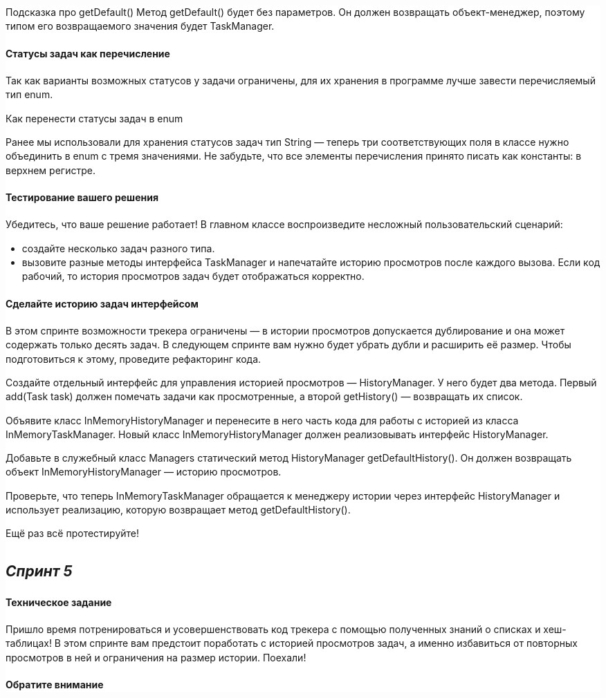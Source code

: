 Подсказка про getDefault()
Метод getDefault() будет без параметров. Он должен возвращать объект-менеджер, поэтому типом его возвращаемого значения будет TaskManager.

#### Статусы задач как перечисление

Так как варианты возможных статусов у задачи ограничены, для их хранения в программе лучше завести перечисляемый тип enum.

Как перенести статусы задач в enum

Ранее мы использовали для хранения статусов задач тип String — теперь три соответствующих поля в классе нужно объединить в enum с тремя значениями. Не забудьте, что все элементы перечисления принято писать как константы: в верхнем регистре.

#### Тестирование вашего решения

Убедитесь, что ваше решение работает! В главном классе воспроизведите несложный пользовательский сценарий: 
* создайте несколько задач разного типа.
* вызовите разные методы интерфейса TaskManager и напечатайте историю просмотров после каждого вызова. Если код рабочий, то история просмотров задач будет отображаться корректно.

#### Сделайте историю задач интерфейсом

В этом спринте возможности трекера ограничены — в истории просмотров допускается дублирование и она может содержать только десять задач. В следующем спринте вам нужно будет убрать дубли и расширить её размер. Чтобы подготовиться к этому, проведите рефакторинг кода. 

Создайте отдельный интерфейс для управления историей просмотров — HistoryManager. У него будет два метода. Первый add(Task task) должен помечать задачи как просмотренные, а второй getHistory() — возвращать их список. 

Объявите класс InMemoryHistoryManager и перенесите в него часть кода для работы с историей из класса InMemoryTaskManager. Новый класс InMemoryHistoryManager должен реализовывать интерфейс HistoryManager. 

Добавьте в служебный класс Managers статический метод HistoryManager getDefaultHistory(). Он должен возвращать объект InMemoryHistoryManager — историю просмотров. 

Проверьте, что теперь InMemoryTaskManager обращается к менеджеру истории через интерфейс HistoryManager и использует реализацию, которую возвращает метод getDefaultHistory().

Ещё раз всё протестируйте! 




## *Спринт 5*

#### Техническое задание

Пришло время потренироваться и усовершенствовать код трекера с помощью полученных знаний о списках и хеш-таблицах! В этом спринте вам предстоит поработать с историей просмотров задач, а именно избавиться от повторных просмотров в ней и ограничения на размер истории. Поехали!

#### Обратите внимание
